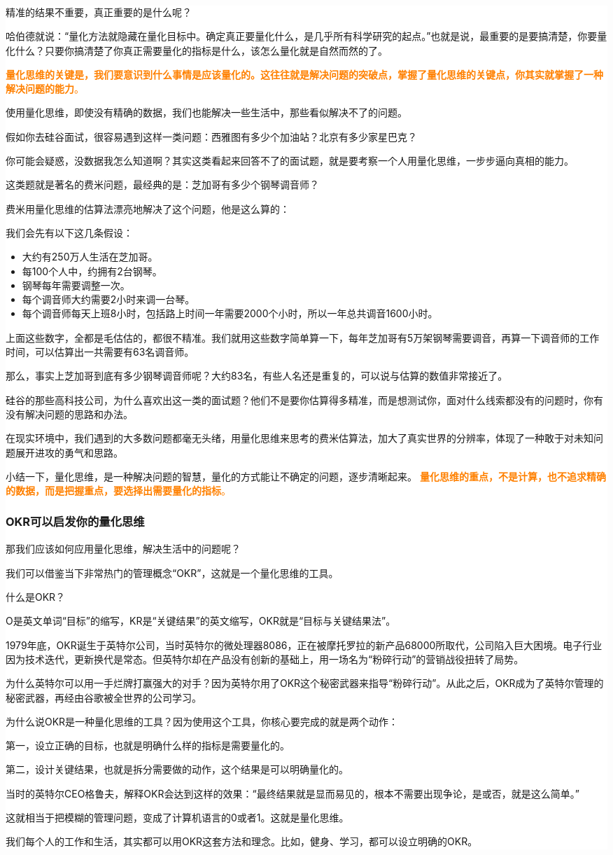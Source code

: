 精准的结果不重要，真正重要的是什么呢？

哈伯德就说：“量化方法就隐藏在量化目标中。确定真正要量化什么，是几乎所有科学研究的起点。”也就是说，最重要的是要搞清楚，你要量化什么？只要你搞清楚了你真正需要量化的指标是什么，该怎么量化就是自然而然的了。

<font color="#FF8000">**量化思维的关键是，我们要意识到什么事情是应该量化的。这往往就是解决问题的突破点，掌握了量化思维的关键点，你其实就掌握了一种解决问题的能力**。</font>

使用量化思维，即使没有精确的数据，我们也能解决一些生活中，那些看似解决不了的问题。

假如你去硅谷面试，很容易遇到这样一类问题：西雅图有多少个加油站？北京有多少家星巴克？

你可能会疑惑，没数据我怎么知道啊？其实这类看起来回答不了的面试题，就是要考察一个人用量化思维，一步步逼向真相的能力。

这类题就是著名的费米问题，最经典的是：芝加哥有多少个钢琴调音师？

费米用量化思维的估算法漂亮地解决了这个问题，他是这么算的：

我们会先有以下这几条假设：

- 大约有250万人生活在芝加哥。
- 每100个人中，约拥有2台钢琴。
- 钢琴每年需要调整一次。
- 每个调音师大约需要2小时来调一台琴。
- 每个调音师每天上班8小时，包括路上时间一年需要2000个小时，所以一年总共调音1600小时。

上面这些数字，全都是毛估估的，都很不精准。我们就用这些数字简单算一下，每年芝加哥有5万架钢琴需要调音，再算一下调音师的工作时间，可以估算出一共需要有63名调音师。

那么，事实上芝加哥到底有多少钢琴调音师呢？大约83名，有些人名还是重复的，可以说与估算的数值非常接近了。

硅谷的那些高科技公司，为什么喜欢出这一类的面试题？他们不是要你估算得多精准，而是想测试你，面对什么线索都没有的问题时，你有没有解决问题的思路和办法。

在现实环境中，我们遇到的大多数问题都毫无头绪，用量化思维来思考的费米估算法，加大了真实世界的分辨率，体现了一种敢于对未知问题展开进攻的勇气和思路。

小结一下，量化思维，是一种解决问题的智慧，量化的方式能让不确定的问题，逐步清晰起来。 <font color="#FF8000">**量化思维的重点，不是计算，也不追求精确的数据，而是把握重点，要选择出需要量化的指标**。</font>

### OKR可以启发你的量化思维

那我们应该如何应用量化思维，解决生活中的问题呢？

我们可以借鉴当下非常热门的管理概念“OKR”，这就是一个量化思维的工具。

什么是OKR？

O是英文单词“目标”的缩写，KR是“关键结果”的英文缩写，OKR就是“目标与关键结果法”。

1979年底，OKR诞生于英特尔公司，当时英特尔的微处理器8086，正在被摩托罗拉的新产品68000所取代，公司陷入巨大困境。电子行业因为技术迭代，更新换代是常态。但英特尔却在产品没有创新的基础上，用一场名为“粉碎行动”的营销战役扭转了局势。

为什么英特尔可以用一手烂牌打赢强大的对手？因为英特尔用了OKR这个秘密武器来指导“粉碎行动”。从此之后，OKR成为了英特尔管理的秘密武器，再经由谷歌被全世界的公司学习。

为什么说OKR是一种量化思维的工具？因为使用这个工具，你核心要完成的就是两个动作：

第一，设立正确的目标，也就是明确什么样的指标是需要量化的。

第二，设计关键结果，也就是拆分需要做的动作，这个结果是可以明确量化的。

当时的英特尔CEO格鲁夫，解释OKR会达到这样的效果：“最终结果就是显而易见的，根本不需要出现争论，是或否，就是这么简单。”

这就相当于把模糊的管理问题，变成了计算机语言的0或者1。这就是量化思维。

我们每个人的工作和生活，其实都可以用OKR这套方法和理念。比如，健身、学习，都可以设立明确的OKR。
